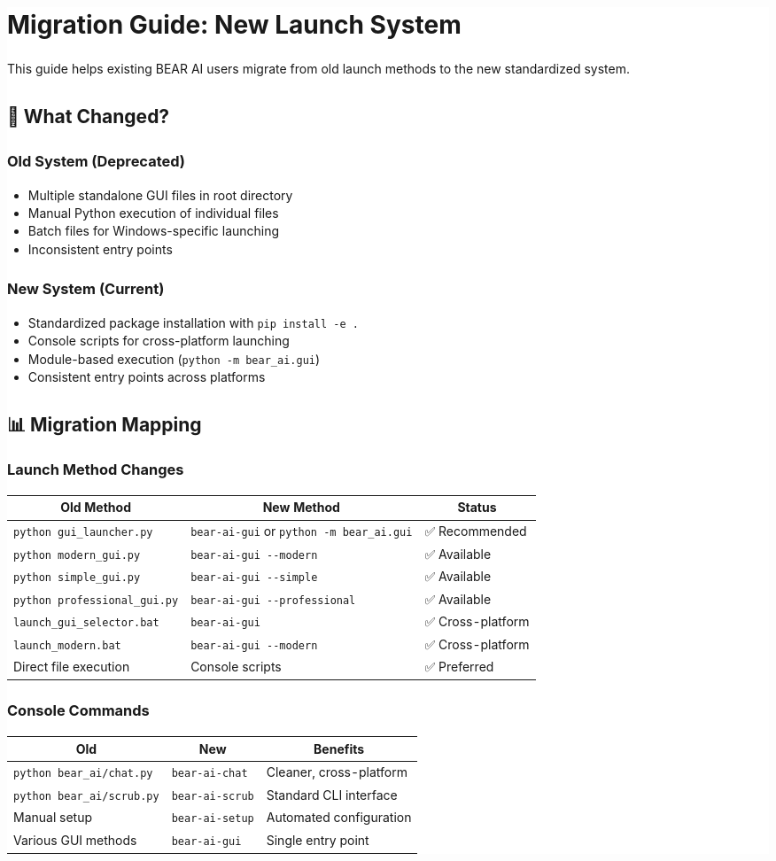 # Migration Guide: New Launch System

This guide helps existing BEAR AI users migrate from old launch methods to the new standardized system.

## 🔄 What Changed?

### Old System (Deprecated)
- Multiple standalone GUI files in root directory
- Manual Python execution of individual files  
- Batch files for Windows-specific launching
- Inconsistent entry points

### New System (Current)
- Standardized package installation with `pip install -e .`
- Console scripts for cross-platform launching
- Module-based execution (`python -m bear_ai.gui`)
- Consistent entry points across platforms

## 📊 Migration Mapping

### Launch Method Changes

| **Old Method** | **New Method** | **Status** |
|----------------|----------------|------------|
| `python gui_launcher.py` | `bear-ai-gui` or `python -m bear_ai.gui` | ✅ Recommended |
| `python modern_gui.py` | `bear-ai-gui --modern` | ✅ Available |
| `python simple_gui.py` | `bear-ai-gui --simple` | ✅ Available |
| `python professional_gui.py` | `bear-ai-gui --professional` | ✅ Available |
| `launch_gui_selector.bat` | `bear-ai-gui` | ✅ Cross-platform |
| `launch_modern.bat` | `bear-ai-gui --modern` | ✅ Cross-platform |
| Direct file execution | Console scripts | ✅ Preferred |

### Console Commands

| **Old** | **New** | **Benefits** |
|---------|---------|--------------|
| `python bear_ai/chat.py` | `bear-ai-chat` | Cleaner, cross-platform |
| `python bear_ai/scrub.py` | `bear-ai-scrub` | Standard CLI interface |
| Manual setup | `bear-ai-setup` | Automated configuration |
| Various GUI methods | `bear-ai-gui` | Single entry point |
